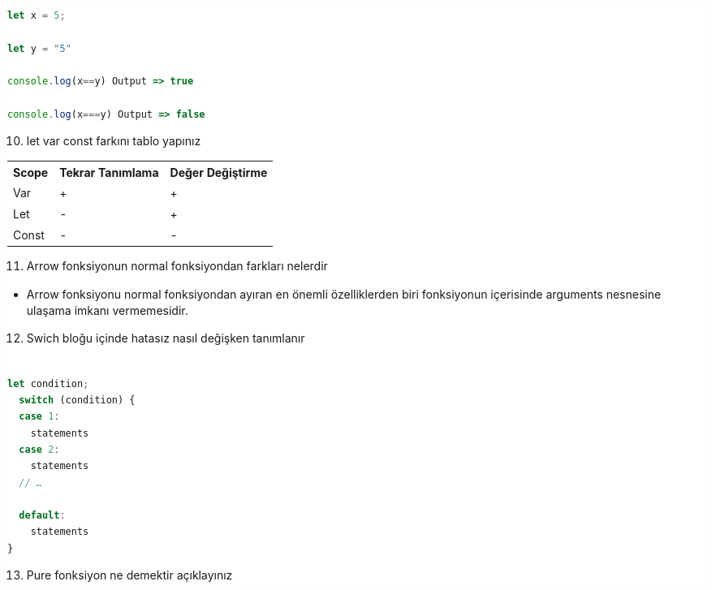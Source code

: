 ```JavaScript
let x = 5;

let y = "5"

console.log(x==y) Output => true

console.log(x===y) Output => false

```

10) let var const farkını tablo yapınız

<table style="width:100%">
  <tr>
    <th>Scope</th>
    <th>Tekrar Tanımlama</th>
    <th>Değer Değiştirme</th>
  </tr>
  <tr>
    <td>Var</td>
    <td>+</td>
    <td>+</td>
  </tr>
  <tr>
    <td>Let</td>
    <td>-</td>
    <td>+</td>
  </tr>
    <tr>
    <td>Const</td>
    <td>-</td>
    <td>-</td>
  </tr>
  
</table>

11) Arrow fonksiyonun normal fonksiyondan farkları nelerdir

- Arrow fonksiyonu normal fonksiyondan ayıran en önemli özelliklerden biri fonksiyonun içerisinde arguments nesnesine ulaşama imkanı vermemesidir.

12) Swich bloğu içinde hatasız nasıl değişken tanımlanır

```JavaScript

let condition;
  switch (condition) {
  case 1:
    statements
  case 2:
    statements
  // …
 
  default:
    statements
}

```
13) Pure fonksiyon ne demektir açıklayınız
